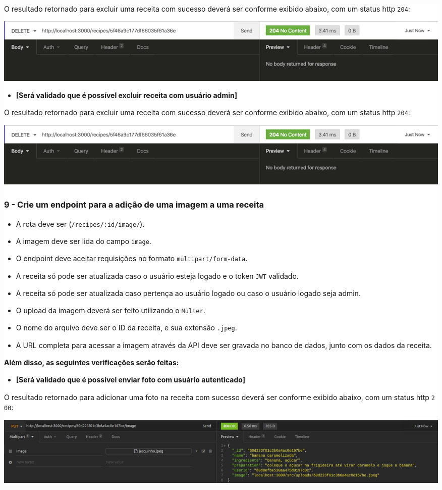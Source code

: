 O resultado retornado para excluir uma receita com sucesso deverá ser conforme exibido abaixo, com um status http `204`:

![Excluir uma Receita](./public/excluircomsucesso.png)

- **[Será validado que é possível excluir receita com usuário admin]**

O resultado retornado para excluir uma receita com sucesso deverá ser conforme exibido abaixo, com um status http `204`:

![Excluir uma Receita](./public/excluircomsucesso.png)

### 9 - Crie um endpoint para a adição de uma imagem a uma receita

- A rota deve ser (`/recipes/:id/image/`).

- A imagem deve ser lida do campo `image`.

- O endpoint deve aceitar requisições no formato `multipart/form-data`.

- A receita só pode ser atualizada caso o usuário esteja logado e o token `JWT` validado.

- A receita só pode ser atualizada caso pertença ao usuário logado ou caso o usuário logado seja admin.

- O upload da imagem deverá ser feito utilizando o `Multer`.

- O nome do arquivo deve ser o ID da receita, e sua extensão `.jpeg`.

- A URL completa para acessar a imagem através da API deve ser gravada no banco de dados, junto com os dados da receita.

**Além disso, as seguintes verificações serão feitas:**

- **[Será validado que é possível enviar foto com usuário autenticado]**

O resultado retornado para adicionar uma foto na receita com sucesso deverá ser conforme exibido abaixo, com um status http `200`:

![Foto Autenticada](./public/fotocomsucesso.png)
